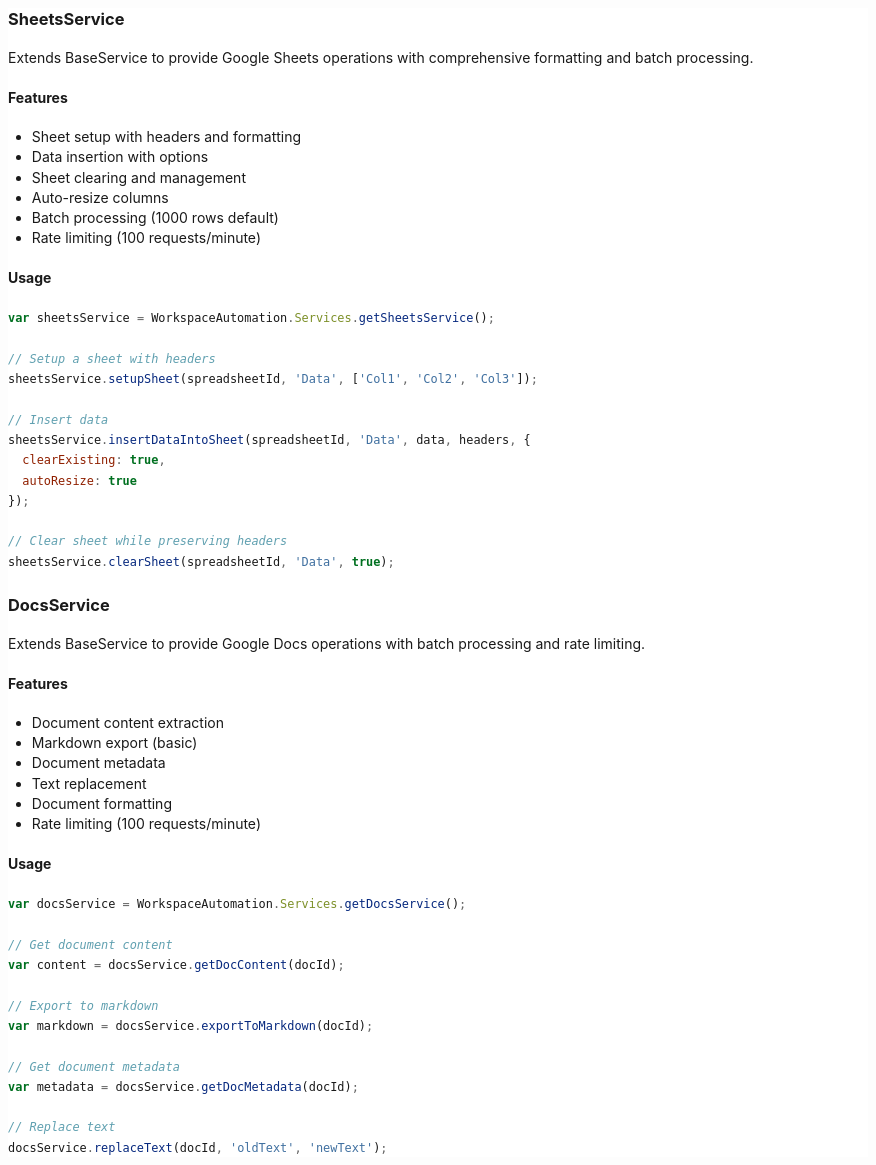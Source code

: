 ### SheetsService
Extends BaseService to provide Google Sheets operations with comprehensive formatting and batch processing.

#### Features
- Sheet setup with headers and formatting
- Data insertion with options
- Sheet clearing and management
- Auto-resize columns
- Batch processing (1000 rows default)
- Rate limiting (100 requests/minute)

#### Usage
```javascript
var sheetsService = WorkspaceAutomation.Services.getSheetsService();

// Setup a sheet with headers
sheetsService.setupSheet(spreadsheetId, 'Data', ['Col1', 'Col2', 'Col3']);

// Insert data
sheetsService.insertDataIntoSheet(spreadsheetId, 'Data', data, headers, {
  clearExisting: true,
  autoResize: true
});

// Clear sheet while preserving headers
sheetsService.clearSheet(spreadsheetId, 'Data', true);
```

### DocsService
Extends BaseService to provide Google Docs operations with batch processing and rate limiting.

#### Features
- Document content extraction
- Markdown export (basic)
- Document metadata
- Text replacement
- Document formatting
- Rate limiting (100 requests/minute)

#### Usage
```javascript
var docsService = WorkspaceAutomation.Services.getDocsService();

// Get document content
var content = docsService.getDocContent(docId);

// Export to markdown
var markdown = docsService.exportToMarkdown(docId);

// Get document metadata
var metadata = docsService.getDocMetadata(docId);

// Replace text
docsService.replaceText(docId, 'oldText', 'newText');
```
